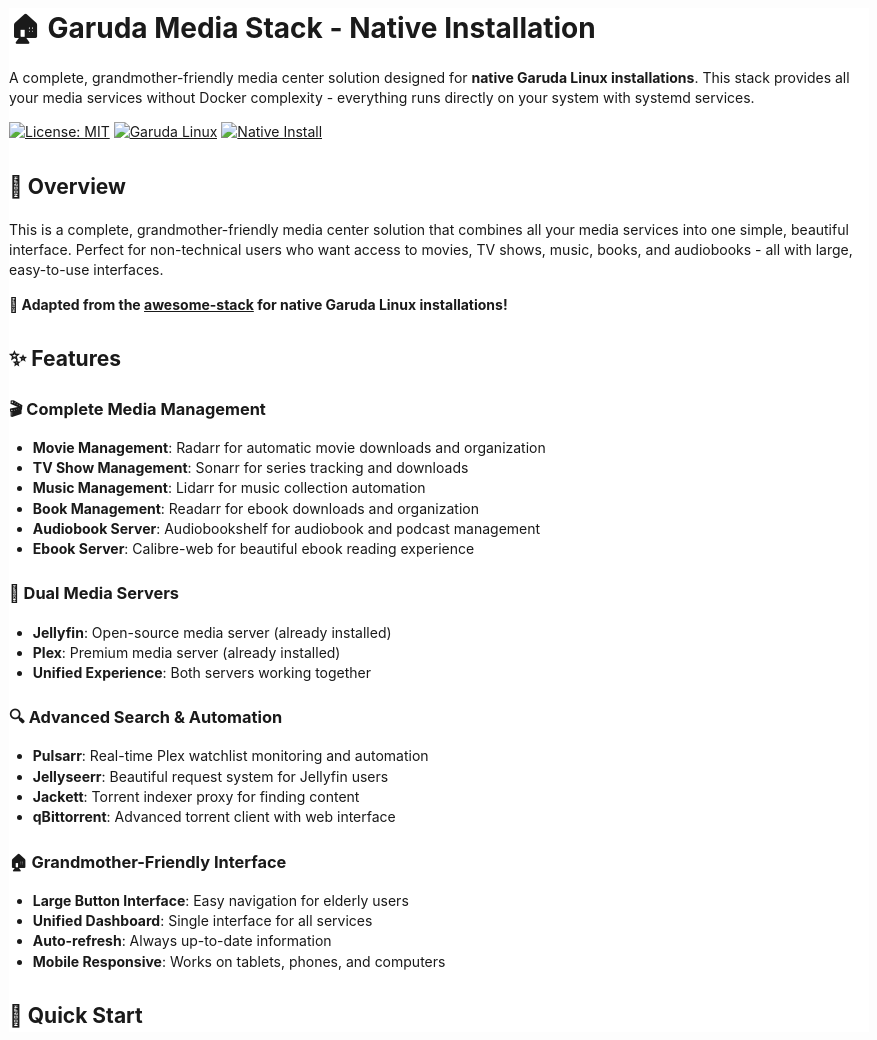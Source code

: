 # 🏠 Garuda Media Stack - Native Installation

A complete, grandmother-friendly media center solution designed for **native Garuda Linux installations**. This stack provides all your media services without Docker complexity - everything runs directly on your system with systemd services.

[![License: MIT](https://img.shields.io/badge/License-MIT-yellow.svg)](https://opensource.org/licenses/MIT)
[![Garuda Linux](https://img.shields.io/badge/Garuda-Linux-blue.svg)](https://garudalinux.org/)
[![Native Install](https://img.shields.io/badge/Native-Installation-green.svg)](https://wiki.archlinux.org/title/systemd)

## 🎯 Overview

This is a complete, grandmother-friendly media center solution that combines all your media services into one simple, beautiful interface. Perfect for non-technical users who want access to movies, TV shows, music, books, and audiobooks - all with large, easy-to-use interfaces.

**🎉 Adapted from the [awesome-stack](https://github.com/wlfogle/awesome-stack) for native Garuda Linux installations!**

## ✨ Features

### 🎬 Complete Media Management
- **Movie Management**: Radarr for automatic movie downloads and organization
- **TV Show Management**: Sonarr for series tracking and downloads
- **Music Management**: Lidarr for music collection automation
- **Book Management**: Readarr for ebook downloads and organization
- **Audiobook Server**: Audiobookshelf for audiobook and podcast management
- **Ebook Server**: Calibre-web for beautiful ebook reading experience

### 🎥 Dual Media Servers
- **Jellyfin**: Open-source media server (already installed)
- **Plex**: Premium media server (already installed) 
- **Unified Experience**: Both servers working together

### 🔍 Advanced Search & Automation
- **Pulsarr**: Real-time Plex watchlist monitoring and automation
- **Jellyseerr**: Beautiful request system for Jellyfin users
- **Jackett**: Torrent indexer proxy for finding content
- **qBittorrent**: Advanced torrent client with web interface

### 🏠 Grandmother-Friendly Interface
- **Large Button Interface**: Easy navigation for elderly users
- **Unified Dashboard**: Single interface for all services
- **Auto-refresh**: Always up-to-date information
- **Mobile Responsive**: Works on tablets, phones, and computers

## 🚀 Quick Start
